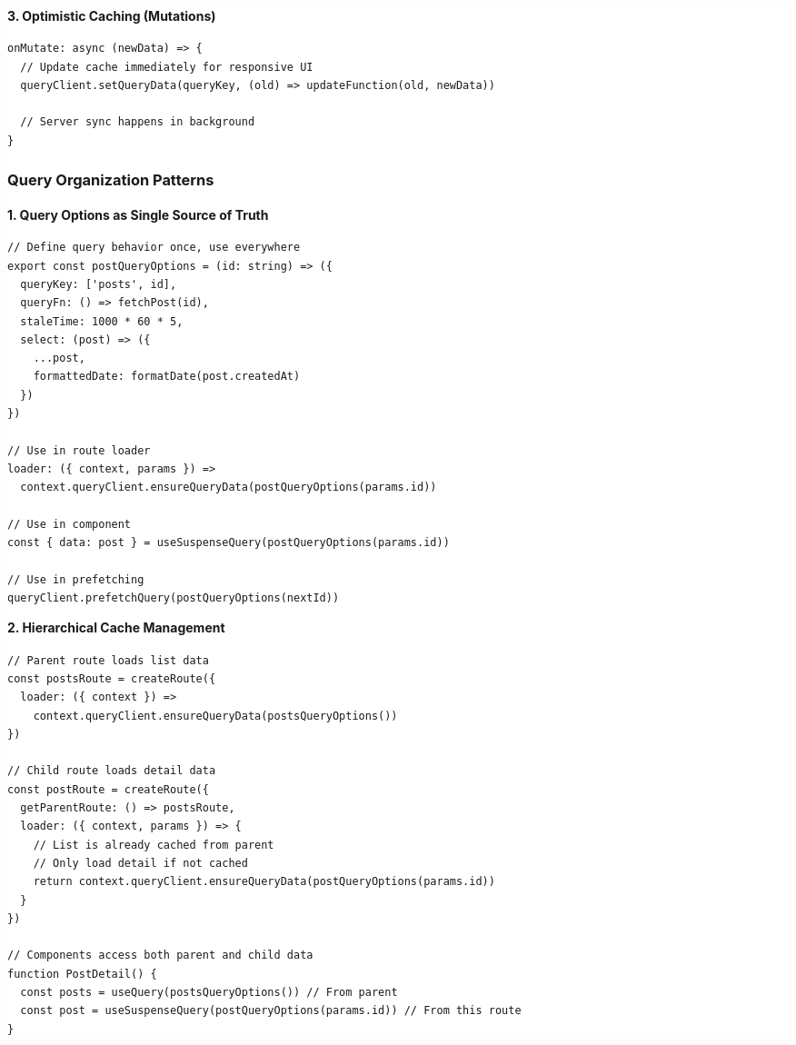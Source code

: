 **3. Optimistic Caching (Mutations)**
```tsx
onMutate: async (newData) => {
  // Update cache immediately for responsive UI
  queryClient.setQueryData(queryKey, (old) => updateFunction(old, newData))
  
  // Server sync happens in background
}
```

### Query Organization Patterns

**1. Query Options as Single Source of Truth**
```tsx
// Define query behavior once, use everywhere
export const postQueryOptions = (id: string) => ({
  queryKey: ['posts', id],
  queryFn: () => fetchPost(id),
  staleTime: 1000 * 60 * 5,
  select: (post) => ({
    ...post,
    formattedDate: formatDate(post.createdAt)
  })
})

// Use in route loader
loader: ({ context, params }) => 
  context.queryClient.ensureQueryData(postQueryOptions(params.id))

// Use in component
const { data: post } = useSuspenseQuery(postQueryOptions(params.id))

// Use in prefetching
queryClient.prefetchQuery(postQueryOptions(nextId))
```

**2. Hierarchical Cache Management**
```tsx
// Parent route loads list data
const postsRoute = createRoute({
  loader: ({ context }) => 
    context.queryClient.ensureQueryData(postsQueryOptions())
})

// Child route loads detail data
const postRoute = createRoute({
  getParentRoute: () => postsRoute,
  loader: ({ context, params }) => {
    // List is already cached from parent
    // Only load detail if not cached
    return context.queryClient.ensureQueryData(postQueryOptions(params.id))
  }
})

// Components access both parent and child data
function PostDetail() {
  const posts = useQuery(postsQueryOptions()) // From parent
  const post = useSuspenseQuery(postQueryOptions(params.id)) // From this route
}
```

